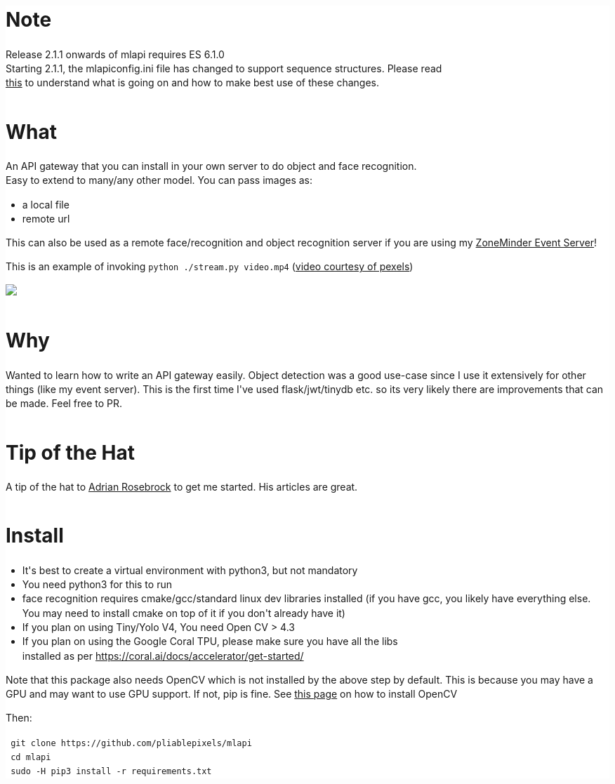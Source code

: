 Note  
=====  
Release 2.1.1 onwards of mlapi requires ES 6.1.0  
Starting 2.1.1, the mlapiconfig.ini file has changed to support sequence structures. Please read  
[this](https://zmeventnotification.readthedocs.io/en/latest/guides/hooks.html#understanding-detection-configuration) to understand what is going on and how to make best use of these changes.  
  
What  
=====  
An API gateway that you can install in your own server to do object and face recognition.  
Easy to extend to many/any other model. You can pass images as:  
- a local file  
- remote url  
  
This can also be used as a remote face/recognition and object recognition server if you are using my [ZoneMinder Event Server](https://github.com/pliablepixels/zmeventnotification)!  
  
This is an example of invoking `python ./stream.py video.mp4` ([video courtesy of pexels](https://www.pexels.com/video/people-walking-by-on-a-sidewalk-854100/))  
  
<img src="https://media.giphy.com/media/YQ4f1xXHMaDLF7AZMe/giphy.gif"/>  
  
  
Why  
=====  
Wanted to learn how to write an API gateway easily. Object detection was a good use-case since I use it extensively for other things (like my event server). This is the first time I've used flask/jwt/tinydb etc. so its very likely there are improvements that can be made. Feel free to PR.  
  
Tip of the Hat  
===============  
A tip of the hat to [Adrian Rosebrock](https://www.pyimagesearch.com/about/) to get me started. His articles are great.  
  
Install  
=======  
- It's best to create a virtual environment with python3, but not mandatory  
- You need python3 for this to run  
- face recognition requires cmake/gcc/standard linux dev libraries installed (if you have gcc, you likely have everything else. You may need to install cmake on top of it if you don't already have it)  
- If you plan on using Tiny/Yolo V4, You need Open CV > 4.3  
- If you plan on using the Google Coral TPU, please make sure you have all the libs  
  installed as per https://coral.ai/docs/accelerator/get-started/  
  
  
Note that this package also needs OpenCV which is not installed by the above step by default. This is because you may have a GPU and may want to use GPU support. If not, pip is fine. See [this page](https://zmeventnotification.readthedocs.io/en/latest/guides/hooks.html#opencv-install) on how to install OpenCV  
  
Then:  
```  
 git clone https://github.com/pliablepixels/mlapi  
 cd mlapi  
 sudo -H pip3 install -r requirements.txt  
 ```  
  